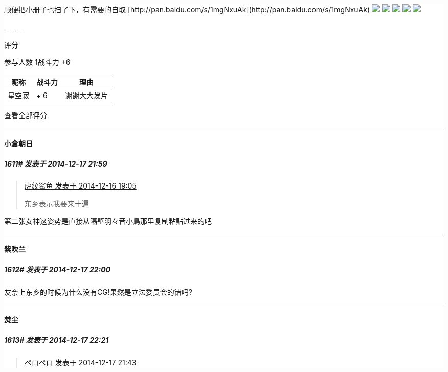 
顺便把小册子也扫了下，有需要的自取
[http://pan.baidu.com/s/1mgNxuAk](http://pan.baidu.com/s/1mgNxuAk)
<img src="http://i1076.photobucket.com/albums/w454/madokami/141217_2213_001_zps9a92ffb6.jpg" referrerpolicy="no-referrer">
<img src="http://i1076.photobucket.com/albums/w454/madokami/141217_2213_002_zps886cedbc.jpg" referrerpolicy="no-referrer">
<img src="http://i1076.photobucket.com/albums/w454/madokami/141217_2213_003_zps89547967.jpg" referrerpolicy="no-referrer">
<img src="http://i1076.photobucket.com/albums/w454/madokami/141217_2213_004_zps7e8af9d6.jpg" referrerpolicy="no-referrer">
<img src="http://i1076.photobucket.com/albums/w454/madokami/141217_2213_005_zpsde2731f7.jpg" referrerpolicy="no-referrer">


﹍﹍﹍

评分


 参与人数 1战斗力 +6

|昵称|战斗力|理由|
|----|---|---|
| 星空寂| + 6|谢谢大大发片|


查看全部评分


-----

####  小倉朝日  
##### 1611#       发表于 2014-12-17 21:59


<blockquote><a href="httphttps://bbs.saraba1st.com/2b/forum.php?mod=redirect&amp;goto=findpost&amp;pid=27515346&amp;ptid=1045102" target="_blank">虎纹鲨鱼 发表于 2014-12-16 19:05</a>

东乡表示我要来十遍</blockquote>
第二张女神这姿势是直接从隔壁羽々音小鳥那里复制粘贴过来的吧


-----

####  紫吹兰  
##### 1612#       发表于 2014-12-17 22:00


友奈上东乡的时候为什么没有CG!果然是立法委员会的错吗?


-----

####  焚尘  
##### 1613#       发表于 2014-12-17 22:21


<blockquote><a href="httphttps://bbs.saraba1st.com/2b/forum.php?mod=redirect&amp;goto=findpost&amp;pid=27526561&amp;ptid=1045102" target="_blank">ペロペロ 发表于 2014-12-17 21:43</a>
